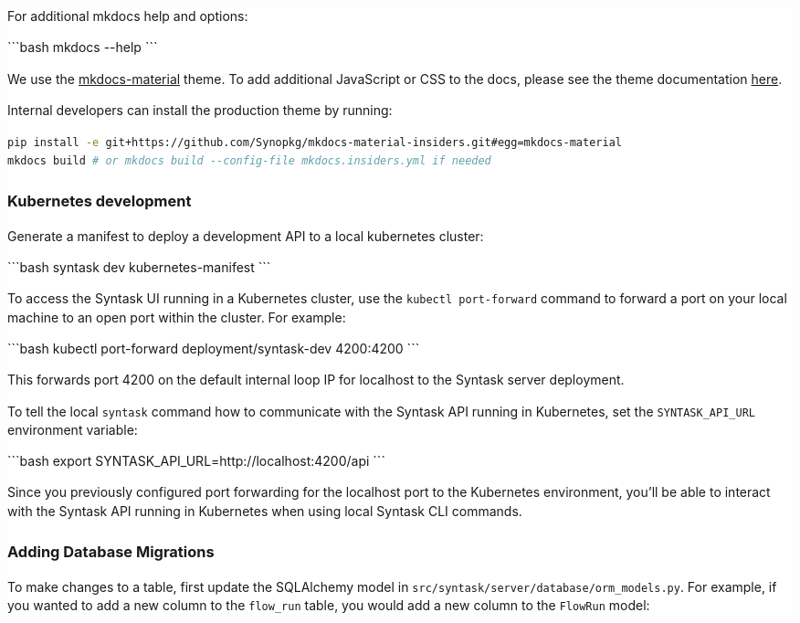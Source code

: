 For additional mkdocs help and options:

<div class="terminal">
```bash
mkdocs --help
```
</div>

We use the [mkdocs-material](https://squidfunk.github.io/mkdocs-material/) theme. To add additional JavaScript or CSS to the docs, please see the theme documentation [here](https://squidfunk.github.io/mkdocs-material/customization/).

Internal developers can install the production theme by running:

```bash
pip install -e git+https://github.com/Synopkg/mkdocs-material-insiders.git#egg=mkdocs-material
mkdocs build # or mkdocs build --config-file mkdocs.insiders.yml if needed
```

### Kubernetes development

Generate a manifest to deploy a development API to a local kubernetes cluster:

<div class="terminal">
```bash
syntask dev kubernetes-manifest
```
</div>

To access the Syntask UI running in a Kubernetes cluster, use the `kubectl port-forward` command to forward a port on your local machine to an open port within the cluster. For example:

<div class="terminal">
```bash
kubectl port-forward deployment/syntask-dev 4200:4200
```
</div>

This forwards port 4200 on the default internal loop IP for localhost to the Syntask server deployment.

To tell the local `syntask` command how to communicate with the Syntask API running in Kubernetes, set the `SYNTASK_API_URL` environment variable:

<div class="terminal">
```bash
export SYNTASK_API_URL=http://localhost:4200/api
```
</div>

Since you previously configured port forwarding for the localhost port to the Kubernetes environment, you’ll be able to interact with the Syntask API running in Kubernetes when using local Syntask CLI commands.

### Adding Database Migrations

To make changes to a table, first update the SQLAlchemy model in `src/syntask/server/database/orm_models.py`. For example,
if you wanted to add a new column to the `flow_run` table, you would add a new column to the `FlowRun` model:
